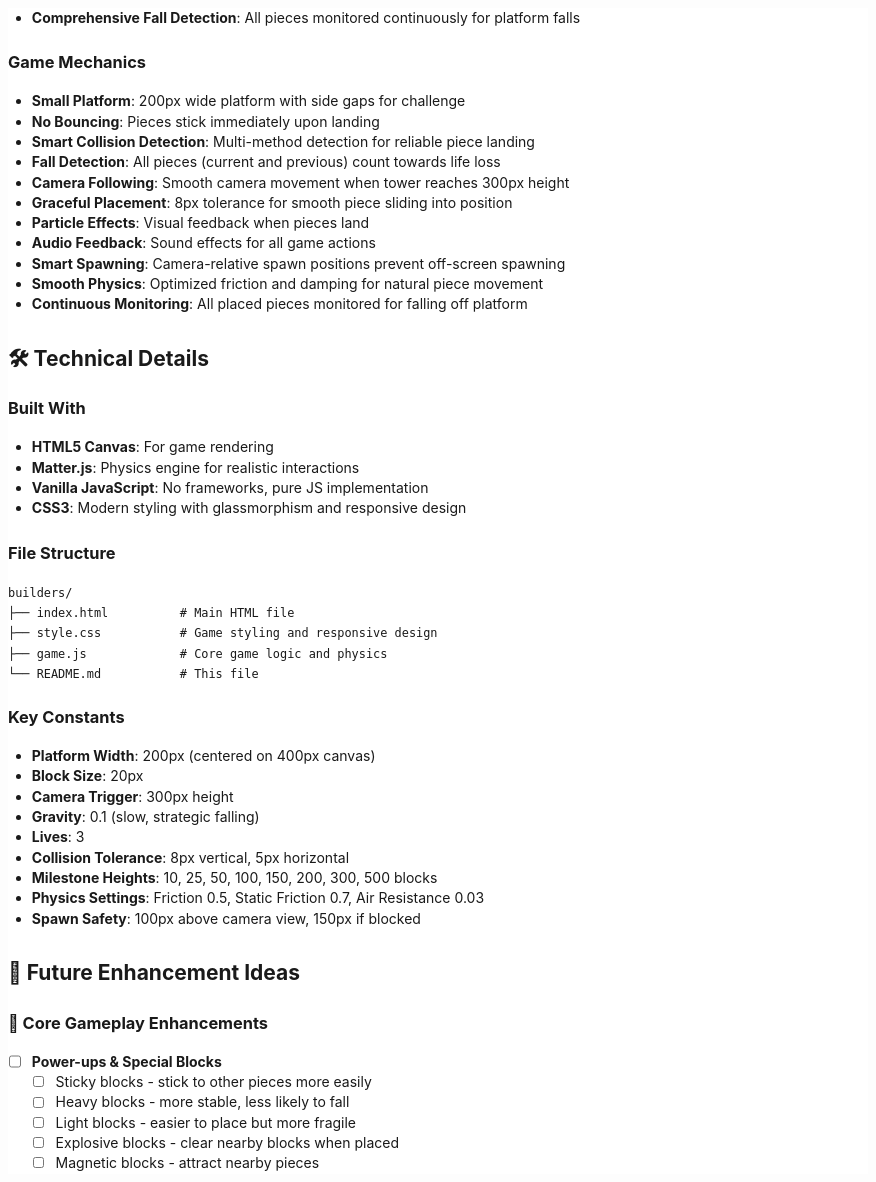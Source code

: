 - **Comprehensive Fall Detection**: All pieces monitored continuously for platform falls

### Game Mechanics
- **Small Platform**: 200px wide platform with side gaps for challenge
- **No Bouncing**: Pieces stick immediately upon landing
- **Smart Collision Detection**: Multi-method detection for reliable piece landing
- **Fall Detection**: All pieces (current and previous) count towards life loss
- **Camera Following**: Smooth camera movement when tower reaches 300px height
- **Graceful Placement**: 8px tolerance for smooth piece sliding into position
- **Particle Effects**: Visual feedback when pieces land
- **Audio Feedback**: Sound effects for all game actions
- **Smart Spawning**: Camera-relative spawn positions prevent off-screen spawning
- **Smooth Physics**: Optimized friction and damping for natural piece movement
- **Continuous Monitoring**: All placed pieces monitored for falling off platform

## 🛠️ Technical Details

### Built With
- **HTML5 Canvas**: For game rendering
- **Matter.js**: Physics engine for realistic interactions
- **Vanilla JavaScript**: No frameworks, pure JS implementation
- **CSS3**: Modern styling with glassmorphism and responsive design

### File Structure
```
builders/
├── index.html          # Main HTML file
├── style.css           # Game styling and responsive design
├── game.js             # Core game logic and physics
└── README.md           # This file
```

### Key Constants
- **Platform Width**: 200px (centered on 400px canvas)
- **Block Size**: 20px
- **Camera Trigger**: 300px height
- **Gravity**: 0.1 (slow, strategic falling)
- **Lives**: 3
- **Collision Tolerance**: 8px vertical, 5px horizontal
- **Milestone Heights**: 10, 25, 50, 100, 150, 200, 300, 500 blocks
- **Physics Settings**: Friction 0.5, Static Friction 0.7, Air Resistance 0.03
- **Spawn Safety**: 100px above camera view, 150px if blocked

## 🎯 Future Enhancement Ideas

### 🎯 Core Gameplay Enhancements
- [ ] **Power-ups & Special Blocks**
  - [ ] Sticky blocks - stick to other pieces more easily
  - [ ] Heavy blocks - more stable, less likely to fall
  - [ ] Light blocks - easier to place but more fragile
  - [ ] Explosive blocks - clear nearby blocks when placed
  - [ ] Magnetic blocks - attract nearby pieces
